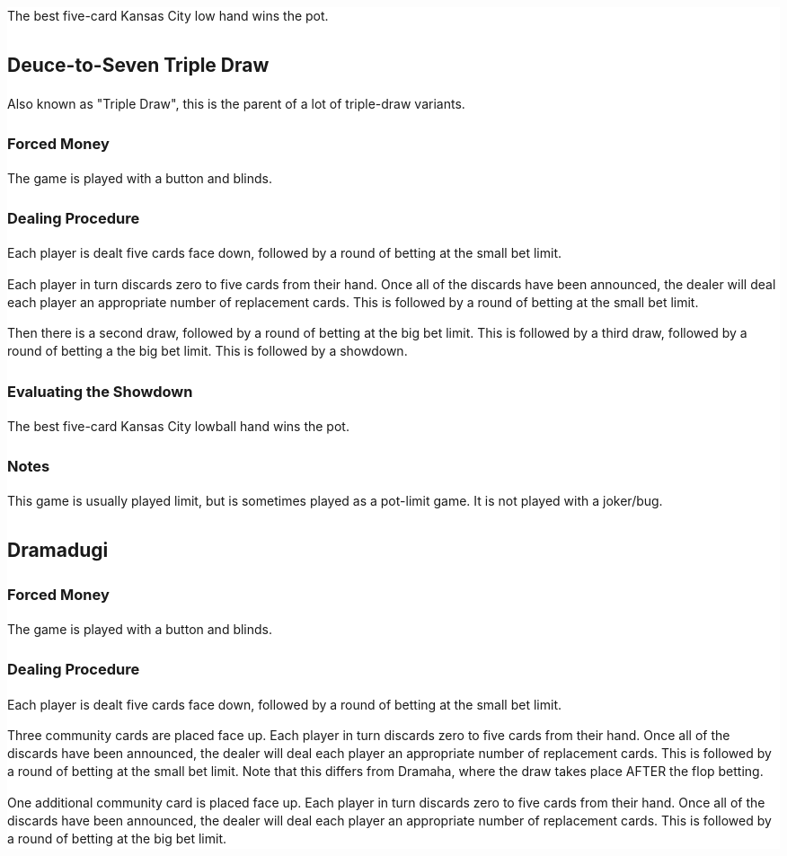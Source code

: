The best five-card Kansas City low hand wins the pot.

Deuce-to-Seven Triple Draw
--------------------------

Also known as "Triple Draw", this is the parent of a lot of triple-draw
variants.

### Forced Money

The game is played with a button and blinds.

### Dealing Procedure

Each player is dealt five cards face down, followed by a round of betting at the
small bet limit.

Each player in turn discards zero to five cards from their hand. Once all of the
discards have been announced, the dealer will deal each player an appropriate
number of replacement cards. This is followed by a round of betting at the small
bet limit.

Then there is a second draw, followed by a round of betting at the big bet limit.
This is followed by a third draw, followed by a round of betting a the big bet limit.
This is followed by a showdown.

### Evaluating the Showdown

The best five-card Kansas City lowball hand wins the pot.

### Notes

This game is usually played limit, but is sometimes played as a pot-limit
game. It is not played with a joker/bug.

Dramadugi
---------

### Forced Money

The game is played with a button and blinds.

### Dealing Procedure

Each player is dealt five cards face down, followed by a round of betting at the
small bet limit.

Three community cards are placed face up. Each player in turn discards zero to
five cards from their hand. Once all of the discards have been announced, the
dealer will deal each player an appropriate number of replacement cards. This is
followed by a round of betting at the small bet limit. Note that this differs from
Dramaha, where the draw takes place AFTER the flop betting.

One additional community card is placed face up. Each player in turn discards
zero to five cards from their hand. Once all of the discards have been announced,
the dealer will deal each player an appropriate number of replacement cards. This
is followed by a round of betting at the big bet limit.
